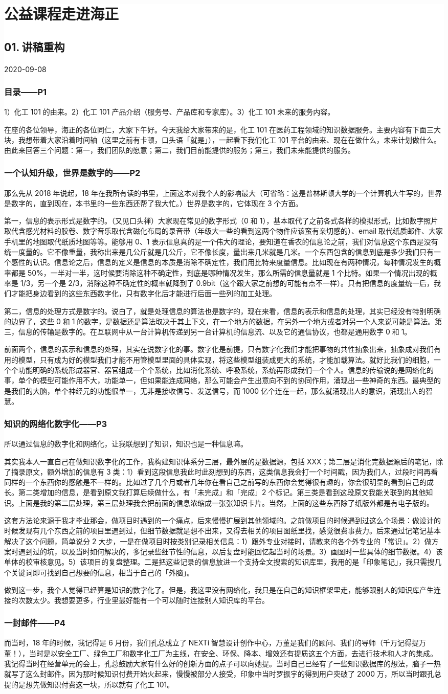 # 公益课程走进海正

## 01. 讲稿重构

2020-09-08 

### 目录——P1

1）化工 101 的由来。2）化工 101 产品介绍（服务号、产品库和专家库）。3）化工 101 未来的服务内容。

在座的各位领导，海正的各位同仁，大家下午好。今天我给大家带来的是，化工 101 在医药工程领域的知识数据服务。主要内容有下面三大块，我想带着大家沿着时间轴（这里之前有卡顿，口头语「就是」），一起看下我们化工 101 平台的由来、现在在做什么，未来计划做什么。由此来回答三个问题：第一，我们团队的愿意；第二，我们目前能提供的服务；第三，我们未来能提供的服务。

### 一个认知升级，世界是数字的——P2

那么先从 2018 年说起，18 年在我所有读的书里，上面这本对我个人的影响最大（可省略：这是普林斯顿大学的一个计算机大牛写的，世界是数字的，直到现在，本书里的一些东西还帮了我大忙。）世界是数字的，它体现在 3 个方面。

第一，信息的表示形式是数字的。（又见口头禅）大家现在常见的数字形式（0 和 1），基本取代了之前各式各样的模拟形式，比如数字照片取代含感光材料的胶卷、数字音乐取代含磁化布局的录音带（年级大一些的看到这两个物件应该蛮有亲切感的）、email 取代纸质邮件、大家手机里的地图取代纸质地图等等。能够用 0、1 表示信息真的是一个伟大的理论，要知道在香农的信息论之前，我们对信息这个东西是没有统一度量的。它不像重量，我称出来是几公斤就是几公斤，它不像长度，量出来几米就是几米。一个东西包含的信息到底是多少我们只有一个感性的认识。信息论之后，信息的定义是信息的本质是消除不确定性，我们用比特来度量信息。比如现在有两种情况，每种情况发生的概率都是 50%，一半对一半，这时候要消除这种不确定性，到底是哪种情况发生，那么所需的信息量就是 1 个比特。如果一个情况出现的概率是 1/3，另一个是 2/3，消除这种不确定性的概率就降到了 0.9bit（这个跟大家之前想的可能有点不一样）。只有把信息的度量统一后，我们才能把身边看到的这些东西数字化，只有数字化后才能进行后面一些列的加工处理。

第二，信息的处理方式是数字的。说白了，就是处理信息的算法也是数字的，现在来看，信息的表示和信息的处理，其实已经没有特别明确的边界了，这些 0 和 1 的数字，是数据还是算法取决于其上下文，在一个地方的数据，在另外一个地方或者对另一个人来说可能是算法。第三，信息的传输是数字的。在互联网中从一台计算机传递到另一台计算机的信息流、以及它的通信协议，也都是通用数字 0 和 1。

前面两个，信息的表示和信息的处理，其实在说数字化的事。数字化是前提，只有数字化我们才能把事物的共性抽象出来，抽象成对我们有用的模型，只有成为好的模型我们才能不用管模型里面的具体实现，将这些模型组装成更大的系统，才能加载算法。就好比我们的细胞，一个个功能明确的系统形成器官、器官组成一个个系统，比如消化系统、呼吸系统，系统再形成我们一个个人。信息的传输说的是网络化的事，单个的模型可能作用不大，功能单一，但如果能连成网络，那么可能会产生出意向不到的协同作用，涌现出一些神奇的东西。最典型的是我们的大脑，单个神经元的功能很单一，无非是接收信号、发送信号，而 1000 亿个连在一起，那么就涌现出人的意识，涌现出人的智慧。

### 知识的网络化数字化——P3

所以通过信息的数字化和网络化，让我联想到了知识，知识也是一种信息嘛。

其实我本人一直自己在做知识数字化的工作，我构建知识体系分三层，最外层的是数据源，包括 XXX；第二层是消化完数据源后的笔记，除了摘录原文，额外增加的信息有 3 类：1）看到这段信息我此时此刻想到的东西，这类信息我会打一个时间戳，因为我们人，过段时间再看同样的一个东西你的感触是不一样的。比如过了几个月或者几年你在看自己之前写的东西你会觉得很有趣的，你会很明显的看到自己的成长。第二类增加的信息，是看到原文我打算后续做什么，有「未完成」和「完成」2 个标记。第三类是看到这段原文我能关联到的其他知识。上面是我的第二层处理，第三层处理我会把前面的信息浓缩成一张张知识卡片。当然，上面的这些东西除了纸版外都是有电子版的。

这套方法论来源于我才毕业那会，做项目时遇到的一个痛点，后来慢慢扩展到其他领域的。之前做项目的时候遇到过这么个场景：做设计的时候发现有几个东西之前的项目里遇到过，但细节数据就是想不出来，又得去相关的项目图纸里找，感觉很费事费力。后来通过记笔记基本解决了这个问题，简单说分 2 大步，一是在做项目时按类别记录相关信息：1）跟外专业对接时，请教来的各个外专业的「常识」。2）做方案时遇到过的坑，以及当时如何解决的，多记录些细节性的信息，以后复盘时能回忆起当时的场景。3）画图时一些具体的细节数据。4）该单体的校审核意见。5）该项目的复盘整理。二是把这些记录的信息放进一个支持全文搜索的知识库里，我用的是「印象笔记」，我只需搜几个关键词即可找到自己想要的信息，相当于自己的「外脑」。

做到这一步，我个人觉得已经算是知识的数字化了。但是，我这里没有网络化，我只是在自己的知识框架里走，能够跟别人的知识库产生连接的次数太少。我想要更多，行业里最好能有一个可以随时连接别人知识库的平台。

### 一封邮件——P4

而当时，18 年的时候，我记得是 6 月份，我们孔总成立了 NEXTi 智慧设计创作中心，万董是我们的顾问、我们的导师（千万记得提万董！），当时是以安全工厂、绿色工厂和数字化工厂为主线，在安全、环保、降本、增效还有提质这五个方面，去进行技术和人才的集成。我记得当时在经营单元的会上，孔总鼓励大家有什么好的创新方面的点子可以向她提。当时自己已经有了一些知识数据库的想法，脑子一热就写了这么封邮件。因为那时候知识付费开始火起来，慢慢被部分人接受，印象中当时罗振宇的得到用户突破了 2000 万，所以当时跟孔总提的是想先做知识付费这一块，所以就有了化工 101。
